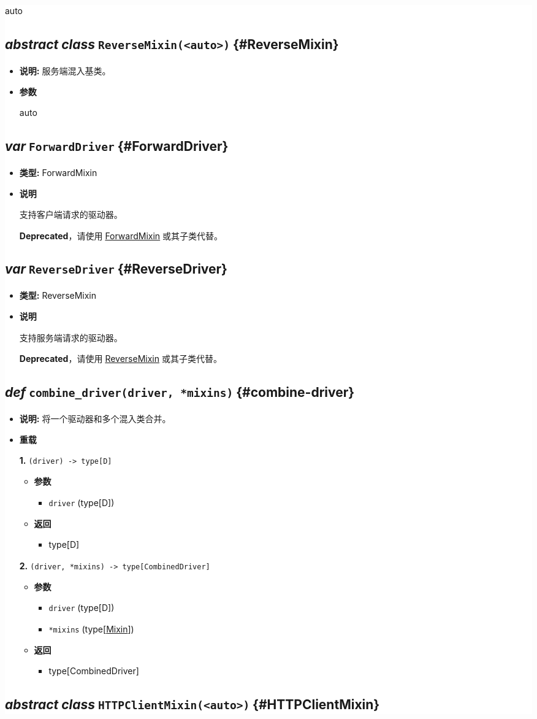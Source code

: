   auto

## _abstract class_ `ReverseMixin(<auto>)` {#ReverseMixin}

- **说明:** 服务端混入基类。

- **参数**

  auto

## _var_ `ForwardDriver` {#ForwardDriver}

- **类型:** ForwardMixin

- **说明**

  支持客户端请求的驱动器。

  **Deprecated**，请使用 [ForwardMixin](#ForwardMixin) 或其子类代替。

## _var_ `ReverseDriver` {#ReverseDriver}

- **类型:** ReverseMixin

- **说明**

  支持服务端请求的驱动器。

  **Deprecated**，请使用 [ReverseMixin](#ReverseMixin) 或其子类代替。

## _def_ `combine_driver(driver, *mixins)` {#combine-driver}

- **说明:** 将一个驱动器和多个混入类合并。

- **重载**

  **1.** `(driver) -> type[D]`

  - **参数**

    - `driver` (type[D])

  - **返回**

    - type[D]

  **2.** `(driver, *mixins) -> type[CombinedDriver]`

  - **参数**

    - `driver` (type[D])

    - `*mixins` (type[[Mixin](#Mixin)])

  - **返回**

    - type[CombinedDriver]

## _abstract class_ `HTTPClientMixin(<auto>)` {#HTTPClientMixin}
